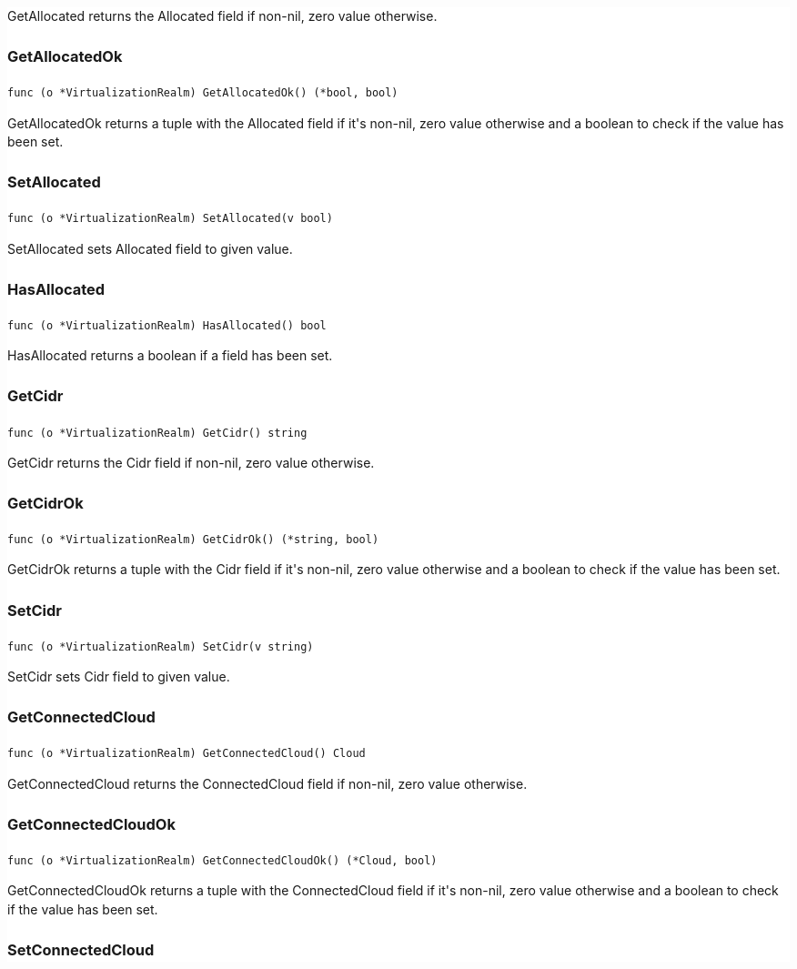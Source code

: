 GetAllocated returns the Allocated field if non-nil, zero value otherwise.

### GetAllocatedOk

`func (o *VirtualizationRealm) GetAllocatedOk() (*bool, bool)`

GetAllocatedOk returns a tuple with the Allocated field if it's non-nil, zero value otherwise
and a boolean to check if the value has been set.

### SetAllocated

`func (o *VirtualizationRealm) SetAllocated(v bool)`

SetAllocated sets Allocated field to given value.

### HasAllocated

`func (o *VirtualizationRealm) HasAllocated() bool`

HasAllocated returns a boolean if a field has been set.

### GetCidr

`func (o *VirtualizationRealm) GetCidr() string`

GetCidr returns the Cidr field if non-nil, zero value otherwise.

### GetCidrOk

`func (o *VirtualizationRealm) GetCidrOk() (*string, bool)`

GetCidrOk returns a tuple with the Cidr field if it's non-nil, zero value otherwise
and a boolean to check if the value has been set.

### SetCidr

`func (o *VirtualizationRealm) SetCidr(v string)`

SetCidr sets Cidr field to given value.


### GetConnectedCloud

`func (o *VirtualizationRealm) GetConnectedCloud() Cloud`

GetConnectedCloud returns the ConnectedCloud field if non-nil, zero value otherwise.

### GetConnectedCloudOk

`func (o *VirtualizationRealm) GetConnectedCloudOk() (*Cloud, bool)`

GetConnectedCloudOk returns a tuple with the ConnectedCloud field if it's non-nil, zero value otherwise
and a boolean to check if the value has been set.

### SetConnectedCloud
